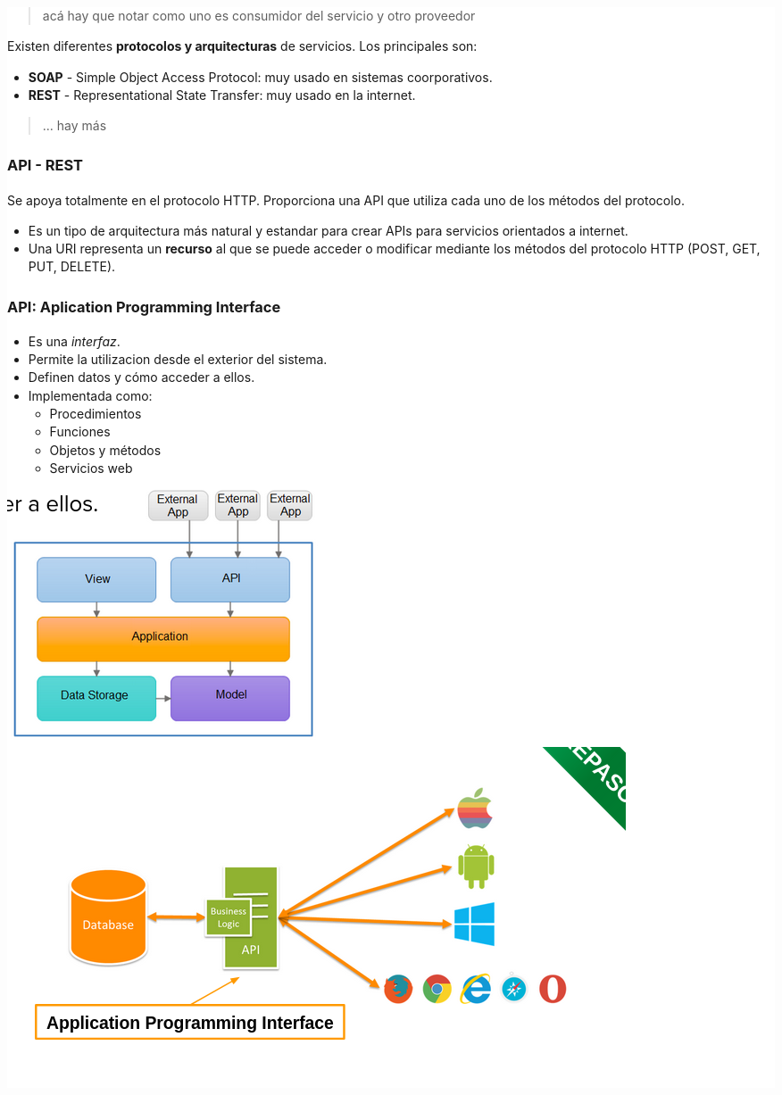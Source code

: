 > acá hay que notar como uno es consumidor del servicio y otro proveedor

Existen diferentes **protocolos y arquitecturas** de servicios. Los principales son:

- **SOAP** - Simple Object Access Protocol: muy usado en sistemas coorporativos.
- **REST** - Representational State Transfer: muy usado en la internet.

> ... hay más

### API - REST
Se apoya totalmente en el protocolo HTTP. Proporciona una API que utiliza cada uno de los métodos del protocolo.

- Es un tipo de arquitectura más natural y estandar para crear APIs para servicios orientados a internet.
- Una URI representa un **recurso** al que se puede acceder o modificar mediante los métodos del protocolo HTTP (POST, GET, PUT, DELETE).

### API: Aplication Programming Interface

- Es una *interfaz*.
- Permite la utilizacion desde el exterior del sistema.
- Definen datos y cómo acceder a ellos.
- Implementada como:
  - Procedimientos
  - Funciones
  - Objetos y métodos
  - Servicios web

![ejemplo](img/api.png)
![ejemplo](img/api2.png)
